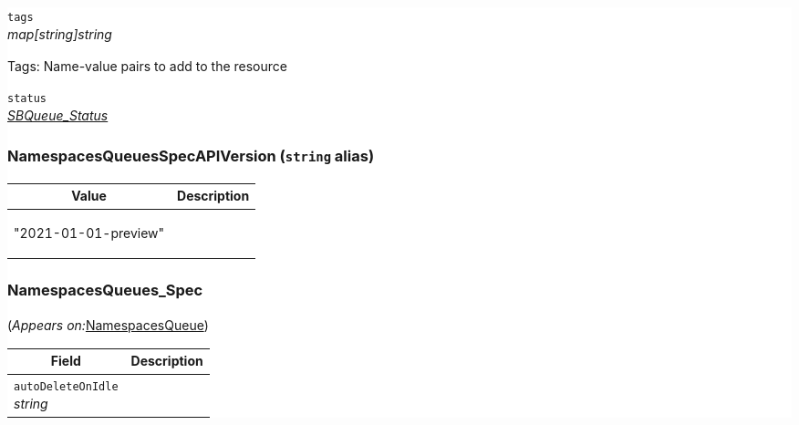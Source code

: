 <code>tags</code><br/>
<em>
map[string]string
</em>
</td>
<td>
<p>Tags: Name-value pairs to add to the resource</p>
</td>
</tr>
</table>
</td>
</tr>
<tr>
<td>
<code>status</code><br/>
<em>
<a href="#servicebus.azure.com/v1alpha1api20210101preview.SBQueue_Status">
SBQueue_Status
</a>
</em>
</td>
<td>
</td>
</tr>
</tbody>
</table>
<h3 id="servicebus.azure.com/v1alpha1api20210101preview.NamespacesQueuesSpecAPIVersion">NamespacesQueuesSpecAPIVersion
(<code>string</code> alias)</h3>
<div>
</div>
<table>
<thead>
<tr>
<th>Value</th>
<th>Description</th>
</tr>
</thead>
<tbody><tr><td><p>&#34;2021-01-01-preview&#34;</p></td>
<td></td>
</tr></tbody>
</table>
<h3 id="servicebus.azure.com/v1alpha1api20210101preview.NamespacesQueues_Spec">NamespacesQueues_Spec
</h3>
<p>
(<em>Appears on:</em><a href="#servicebus.azure.com/v1alpha1api20210101preview.NamespacesQueue">NamespacesQueue</a>)
</p>
<div>
</div>
<table>
<thead>
<tr>
<th>Field</th>
<th>Description</th>
</tr>
</thead>
<tbody>
<tr>
<td>
<code>autoDeleteOnIdle</code><br/>
<em>
string